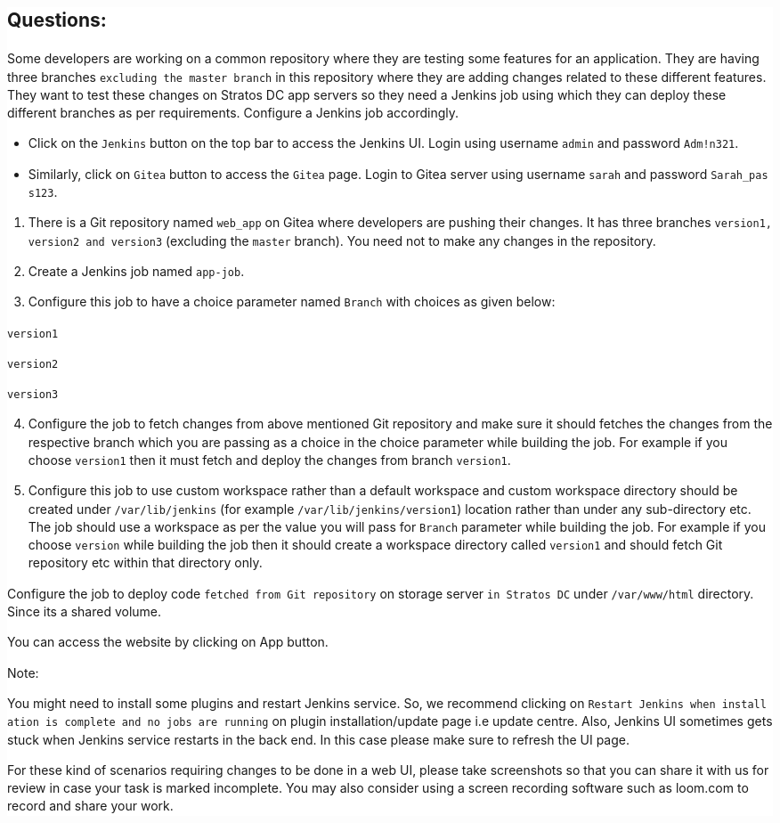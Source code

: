 

## Questions:

Some developers are working on a common repository where they are testing some features for an application. They are having three branches `excluding the master branch` in this repository where they are adding changes related to these different features. They want to test these changes on Stratos DC app servers so they need a Jenkins job using which they can deploy these different branches as per requirements. Configure a Jenkins job accordingly.

- Click on the `Jenkins` button on the top bar to access the Jenkins UI. Login using username `admin` and password `Adm!n321`.


- Similarly, click on `Gitea` button to access the `Gitea` page. Login to Gitea server using username `sarah` and password `Sarah_pass123`.

1. There is a Git repository named `web_app` on Gitea where developers are pushing their changes. It has three branches `version1, version2 and version3` (excluding the `master` branch). You need not to make any changes in the repository.


2. Create a Jenkins job named `app-job`.

3. Configure this job to have a choice parameter named `Branch` with choices as given below:

`version1`

`version2`

`version3`


4. Configure the job to fetch changes from above mentioned Git repository and make sure it should fetches the changes from the respective branch which you are passing as a choice in the choice parameter while building the job. For example if you choose `version1` then it must fetch and deploy the changes from branch `version1`.

5. Configure this job to use custom workspace rather than a default workspace and custom workspace directory should be created under `/var/lib/jenkins` (for example `/var/lib/jenkins/version1`) location rather than under any sub-directory etc. The job should use a workspace as per the value you will pass for `Branch` parameter while building the job. For example if you choose `version` while building the job then it should create a workspace directory called `version1` and should fetch Git repository etc within that directory only.

Configure the job to deploy code `fetched from Git repository` on storage server `in Stratos DC` under `/var/www/html` directory. Since its a shared volume.

You can access the website by clicking on App button.

Note:

You might need to install some plugins and restart Jenkins service. So, we recommend clicking on `Restart Jenkins when installation is complete and no jobs are running` on plugin installation/update page i.e update centre. Also, Jenkins UI sometimes gets stuck when Jenkins service restarts in the back end. In this case please make sure to refresh the UI page.

For these kind of scenarios requiring changes to be done in a web UI, please take screenshots so that you can share it with us for review in case your task is marked incomplete. You may also consider using a screen recording software such as loom.com to record and share your work.
